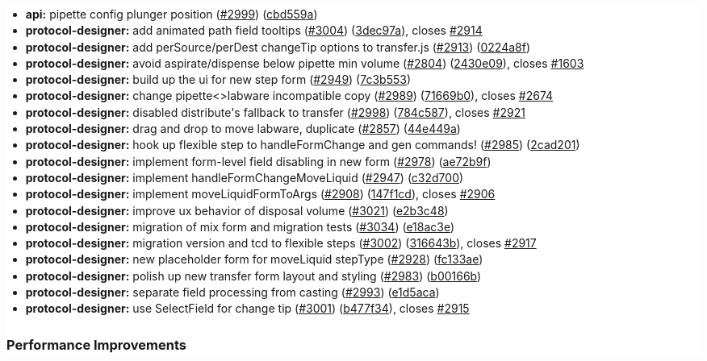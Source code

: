 * **api:** pipette config plunger position ([#2999](https://github.com/Opentrons/opentrons/issues/2999)) ([cbd559a](https://github.com/Opentrons/opentrons/commit/cbd559a))
* **protocol-designer:** add animated path field tooltips ([#3004](https://github.com/Opentrons/opentrons/issues/3004)) ([3dec97a](https://github.com/Opentrons/opentrons/commit/3dec97a)), closes [#2914](https://github.com/Opentrons/opentrons/issues/2914)
* **protocol-designer:** add perSource/perDest changeTip options to transfer.js ([#2913](https://github.com/Opentrons/opentrons/issues/2913)) ([0224a8f](https://github.com/Opentrons/opentrons/commit/0224a8f))
* **protocol-designer:** avoid aspirate/dispense below pipette min volume ([#2804](https://github.com/Opentrons/opentrons/issues/2804)) ([2430e09](https://github.com/Opentrons/opentrons/commit/2430e09)), closes [#1603](https://github.com/Opentrons/opentrons/issues/1603)
* **protocol-designer:** build up the ui for new step form ([#2949](https://github.com/Opentrons/opentrons/issues/2949)) ([7c3b553](https://github.com/Opentrons/opentrons/commit/7c3b553))
* **protocol-designer:** change pipette<>labware incompatible copy ([#2989](https://github.com/Opentrons/opentrons/issues/2989)) ([71669b0](https://github.com/Opentrons/opentrons/commit/71669b0)), closes [#2674](https://github.com/Opentrons/opentrons/issues/2674)
* **protocol-designer:** disabled distribute's fallback to transfer ([#2998](https://github.com/Opentrons/opentrons/issues/2998)) ([784c587](https://github.com/Opentrons/opentrons/commit/784c587)), closes [#2921](https://github.com/Opentrons/opentrons/issues/2921)
* **protocol-designer:** drag and drop to move labware, duplicate ([#2857](https://github.com/Opentrons/opentrons/issues/2857)) ([44e449a](https://github.com/Opentrons/opentrons/commit/44e449a))
* **protocol-designer:** hook up flexible step to handleFormChange and gen commands! ([#2985](https://github.com/Opentrons/opentrons/issues/2985)) ([2cad201](https://github.com/Opentrons/opentrons/commit/2cad201))
* **protocol-designer:** implement form-level field disabling in new form ([#2978](https://github.com/Opentrons/opentrons/issues/2978)) ([ae72b9f](https://github.com/Opentrons/opentrons/commit/ae72b9f))
* **protocol-designer:** implement handleFormChangeMoveLiquid ([#2947](https://github.com/Opentrons/opentrons/issues/2947)) ([c32d700](https://github.com/Opentrons/opentrons/commit/c32d700))
* **protocol-designer:** implement moveLiquidFormToArgs ([#2908](https://github.com/Opentrons/opentrons/issues/2908)) ([147f1cd](https://github.com/Opentrons/opentrons/commit/147f1cd)), closes [#2906](https://github.com/Opentrons/opentrons/issues/2906)
* **protocol-designer:** improve ux behavior of disposal volume ([#3021](https://github.com/Opentrons/opentrons/issues/3021)) ([e2b3c48](https://github.com/Opentrons/opentrons/commit/e2b3c48))
* **protocol-designer:** migration of mix form and migration tests ([#3034](https://github.com/Opentrons/opentrons/issues/3034)) ([e18ac3e](https://github.com/Opentrons/opentrons/commit/e18ac3e))
* **protocol-designer:** migration version and tcd to flexible steps ([#3002](https://github.com/Opentrons/opentrons/issues/3002)) ([316643b](https://github.com/Opentrons/opentrons/commit/316643b)), closes [#2917](https://github.com/Opentrons/opentrons/issues/2917)
* **protocol-designer:** new placeholder form for moveLiquid stepType ([#2928](https://github.com/Opentrons/opentrons/issues/2928)) ([fc133ae](https://github.com/Opentrons/opentrons/commit/fc133ae))
* **protocol-designer:** polish up new transfer form layout and styling ([#2983](https://github.com/Opentrons/opentrons/issues/2983)) ([b00166b](https://github.com/Opentrons/opentrons/commit/b00166b))
* **protocol-designer:** separate field processing from casting ([#2993](https://github.com/Opentrons/opentrons/issues/2993)) ([e1d5aca](https://github.com/Opentrons/opentrons/commit/e1d5aca))
* **protocol-designer:** use SelectField for change tip ([#3001](https://github.com/Opentrons/opentrons/issues/3001)) ([b477f34](https://github.com/Opentrons/opentrons/commit/b477f34)), closes [#2915](https://github.com/Opentrons/opentrons/issues/2915)


### Performance Improvements
